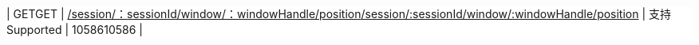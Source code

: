 | <span data-ttu-id="ee220-630">GET</span><span class="sxs-lookup"><span data-stu-id="ee220-630">GET</span></span>         | [<span data-ttu-id="ee220-631">/session/：sessionId/window/：windowHandle/position</span><span class="sxs-lookup"><span data-stu-id="ee220-631">/session/:sessionId/window/:windowHandle/position</span></span>](https://github.com/SeleniumHQ/selenium/wiki/JsonWireProtocol#sessionsessionidwindowwindowhandleposition) | <span data-ttu-id="ee220-632">支持</span><span class="sxs-lookup"><span data-stu-id="ee220-632">Supported</span></span>          | <span data-ttu-id="ee220-633">10586</span><span class="sxs-lookup"><span data-stu-id="ee220-633">10586</span></span>             |
